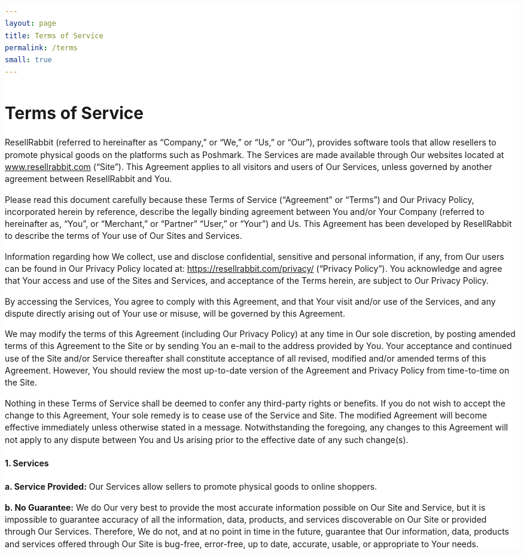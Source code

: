 ```yaml
---
layout: page
title: Terms of Service
permalink: /terms
small: true
---
```

 
# Terms of Service

ResellRabbit (referred to hereinafter as “Company,” or “We,” or “Us,” or “Our”), provides software tools that allow resellers to promote physical goods on the platforms such as Poshmark. The Services are made available through Our websites located at www.resellrabbit.com (“Site”). This Agreement applies to all visitors and users of Our Services, unless governed by another agreement between ResellRabbit and You.

Please read this document carefully because these Terms of Service (“Agreement” or “Terms”) and Our Privacy Policy, incorporated herein by reference, describe the legally binding agreement between You and/or Your Company (referred to hereinafter as, “You”, or “Merchant,” or “Partner” “User,” or “Your”) and Us. This Agreement has been developed by ResellRabbit to describe the terms of Your use of Our Sites and Services.

Information regarding how We collect, use and disclose confidential, sensitive and personal information, if any, from Our users can be found in Our Privacy Policy located at: https://resellrabbit.com/privacy/ (“Privacy Policy”). You acknowledge and agree that Your access and use of the Sites and Services, and acceptance of the Terms herein, are subject to Our Privacy Policy.

By accessing the Services, You agree to comply with this Agreement, and that Your visit and/or use of the Services, and any dispute directly arising out of Your use or misuse, will be governed by this Agreement.

We may modify the terms of this Agreement (including Our Privacy Policy) at any time in Our sole discretion, by posting amended terms of this Agreement to the Site or by sending You an e-mail to the address provided by You. Your acceptance and continued use of the Site and/or Service thereafter shall constitute acceptance of all revised, modified and/or amended terms of this Agreement. However, You should review the most up-to-date version of the Agreement and Privacy Policy from time-to-time on the Site. 

Nothing in these Terms of Service shall be deemed to confer any third-party rights or benefits. If you do not wish to accept the change to this Agreement, Your sole remedy is to cease use of the Service and Site. The modified Agreement will become effective immediately unless otherwise stated in a message.  Notwithstanding the foregoing, any changes to this Agreement will not apply to any dispute between You and Us arising prior to the effective date of any such change(s).


#### 1. Services
**a. Service Provided:** Our Services allow sellers to promote physical goods to online shoppers.

**b. No Guarantee:** We do Our very best to provide the most accurate information possible on Our Site and Service, but it is impossible to guarantee accuracy of all the information, data, products, and services discoverable on Our Site or provided through Our Services. Therefore, We do not, and at no point in time in the future, guarantee that Our information, data, products and services offered through Our Site is bug-free, error-free, up to date, accurate, usable, or appropriate to Your needs.
